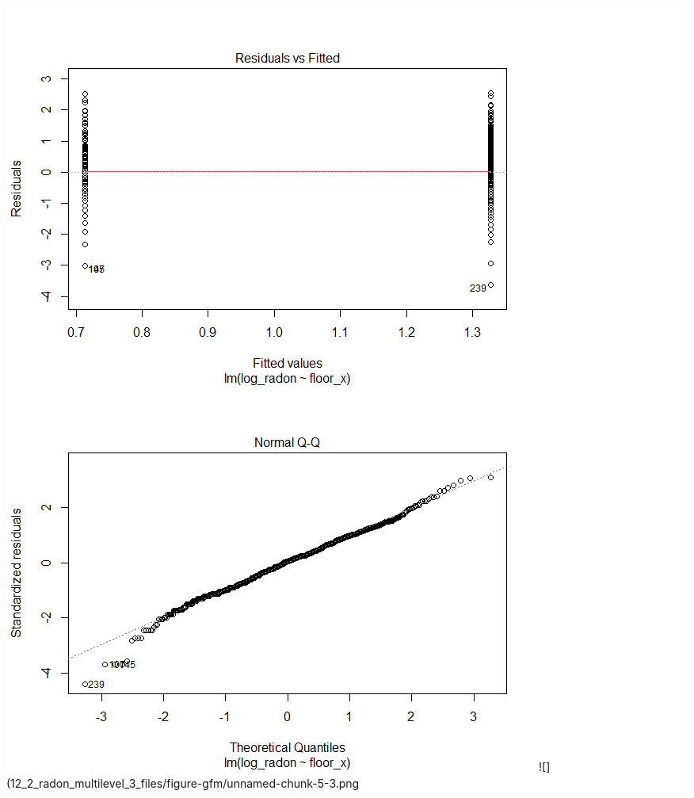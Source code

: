 ![](12_2_radon_multilevel_3_files/figure-gfm/unnamed-chunk-5-1.png)![](12_2_radon_multilevel_3_files/figure-gfm/unnamed-chunk-5-2.png)![](12_2_radon_multilevel_3_files/figure-gfm/unnamed-chunk-5-3.png